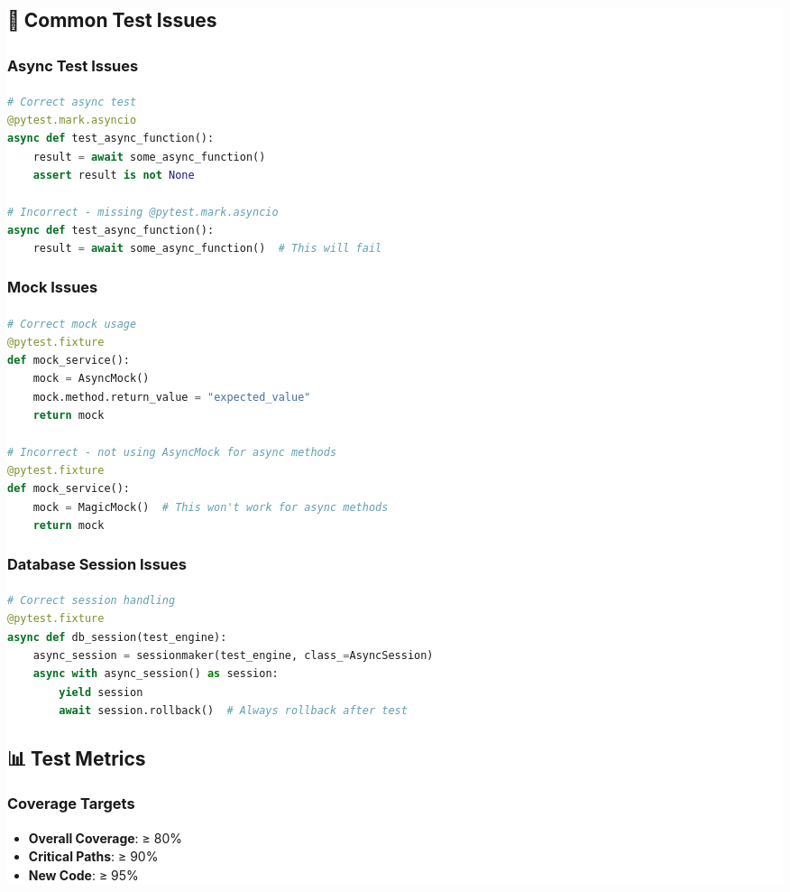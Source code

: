 ## 🚨 Common Test Issues

### Async Test Issues

```python
# Correct async test
@pytest.mark.asyncio
async def test_async_function():
    result = await some_async_function()
    assert result is not None

# Incorrect - missing @pytest.mark.asyncio
async def test_async_function():
    result = await some_async_function()  # This will fail
```

### Mock Issues

```python
# Correct mock usage
@pytest.fixture
def mock_service():
    mock = AsyncMock()
    mock.method.return_value = "expected_value"
    return mock

# Incorrect - not using AsyncMock for async methods
@pytest.fixture
def mock_service():
    mock = MagicMock()  # This won't work for async methods
    return mock
```

### Database Session Issues

```python
# Correct session handling
@pytest.fixture
async def db_session(test_engine):
    async_session = sessionmaker(test_engine, class_=AsyncSession)
    async with async_session() as session:
        yield session
        await session.rollback()  # Always rollback after test
```

## 📊 Test Metrics

### Coverage Targets

- **Overall Coverage**: ≥ 80%
- **Critical Paths**: ≥ 90%
- **New Code**: ≥ 95%
